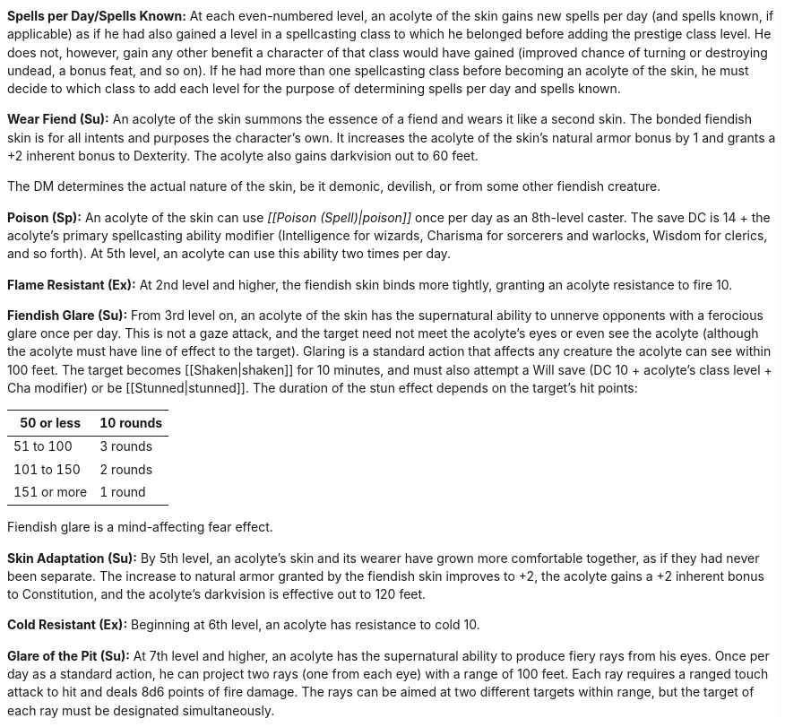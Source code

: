 **Spells per Day/Spells Known:** At each even-numbered level, an acolyte of the skin gains new spells per day (and spells known, if applicable) as if he had also gained a level in a spellcasting class to which he belonged before adding the prestige class level. He does not, however, gain any other benefit a character of that class would have gained (improved chance of turning or destroying undead, a bonus feat, and so on). If he had more than one spellcasting class before becoming an acolyte of the skin, he must decide to which class to add each level for the purpose of determining spells per day and spells known.

**Wear Fiend (Su):** An acolyte of the skin summons the essence of a fiend and wears it like a second skin. The bonded fiendish skin is for all intents and purposes the character’s own. It increases the acolyte of the skin’s natural armor bonus by 1 and grants a +2 inherent bonus to Dexterity. The acolyte also gains darkvision out to 60 feet.

The DM determines the actual nature of the skin, be it demonic, devilish, or from some other fiendish creature.

**Poison (Sp):** An acolyte of the skin can use *[[Poison (Spell)|poison]]* once per day as an 8th-level caster. The save DC is 14 + the acolyte’s primary spellcasting ability modifier (Intelligence for wizards, Charisma for sorcerers and warlocks, Wisdom for clerics, and so forth). At 5th level, an acolyte can use this ability two times per day.

**Flame Resistant (Ex):** At 2nd level and higher, the fiendish skin binds more tightly, granting an acolyte resistance to fire 10.

**Fiendish Glare (Su):** From 3rd level on, an acolyte of the skin has the supernatural ability to unnerve opponents with a ferocious glare once per day. This is not a gaze attack, and the target need not meet the acolyte’s eyes or even see the acolyte (although the acolyte must have line of effect to the target). Glaring is a standard action that affects any creature the acolyte can see within 100 feet. The target becomes [[Shaken|shaken]] for 10 minutes, and must also attempt a Will save (DC 10 + acolyte’s class level + Cha modifier) or be [[Stunned|stunned]]. The duration of the stun effect depends on the target’s hit points:


| 50 or less | 10 rounds |
|---|---|
| 51 to 100 | 3 rounds |
| 101 to 150 | 2 rounds |
| 151 or more | 1 round |

Fiendish glare is a mind-affecting fear effect.

**Skin Adaptation (Su):** By 5th level, an acolyte’s skin and its wearer have grown more comfortable together, as if they had never been separate. The increase to natural armor granted by the fiendish skin improves to +2, the acolyte gains a +2 inherent bonus to Constitution, and the acolyte’s darkvision is effective out to 120 feet.

**Cold Resistant (Ex):** Beginning at 6th level, an acolyte has resistance to cold 10.

**Glare of the Pit (Su):** At 7th level and higher, an acolyte has the supernatural ability to produce fiery rays from his eyes. Once per day as a standard action, he can project two rays (one from each eye) with a range of 100 feet. Each ray requires a ranged touch attack to hit and deals 8d6 points of fire damage. The rays can be aimed at two different targets within range, but the target of each ray must be designated simultaneously.
